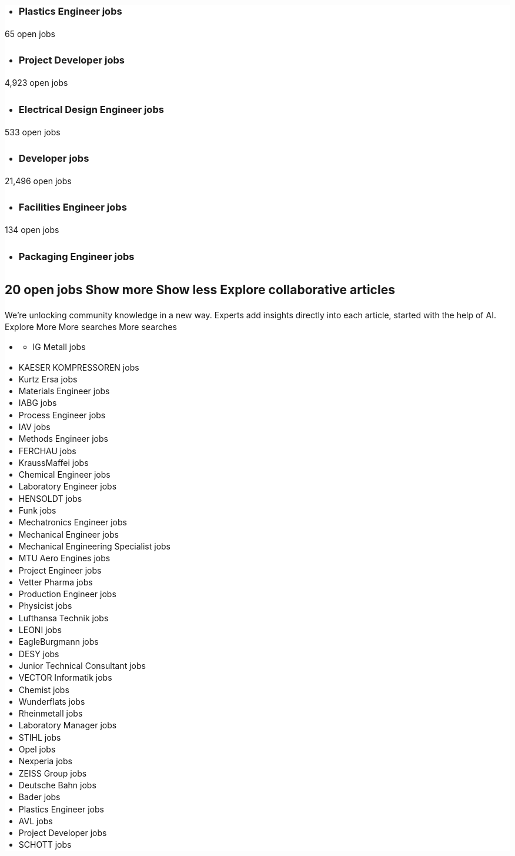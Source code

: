 * ### Plastics Engineer jobs
65 open jobs
* ### Project Developer jobs
4,923 open jobs
* ### Electrical Design Engineer jobs
533 open jobs
* ### Developer jobs
21,496 open jobs
* ### Facilities Engineer jobs
134 open jobs
* ### Packaging Engineer jobs
20 open jobs
Show more
Show less
Explore collaborative articles
------------------------------
We’re unlocking community knowledge in a new way. Experts add insights directly into each article, started with the help of AI.
Explore More
More searches
More searches
* + IG Metall jobs
+ KAESER KOMPRESSOREN jobs
+ Kurtz Ersa jobs
+ Materials Engineer jobs
+ IABG jobs
+ Process Engineer jobs
+ IAV jobs
+ Methods Engineer jobs
+ FERCHAU jobs
+ KraussMaffei jobs
+ Chemical Engineer jobs
+ Laboratory Engineer jobs
+ HENSOLDT jobs
+ Funk jobs
+ Mechatronics Engineer jobs
+ Mechanical Engineer jobs
+ Mechanical Engineering Specialist jobs
+ MTU Aero Engines jobs
+ Project Engineer jobs
+ Vetter Pharma jobs
+ Production Engineer jobs
+ Physicist jobs
+ Lufthansa Technik jobs
+ LEONI jobs
+ EagleBurgmann jobs
+ DESY jobs
+ Junior Technical Consultant jobs
+ VECTOR Informatik jobs
+ Chemist jobs
+ Wunderflats jobs
+ Rheinmetall jobs
+ Laboratory Manager jobs
+ STIHL jobs
+ Opel jobs
+ Nexperia jobs
+ ZEISS Group jobs
+ Deutsche Bahn jobs
+ Bader jobs
+ Plastics Engineer jobs
+ AVL jobs
+ Project Developer jobs
+ SCHOTT jobs